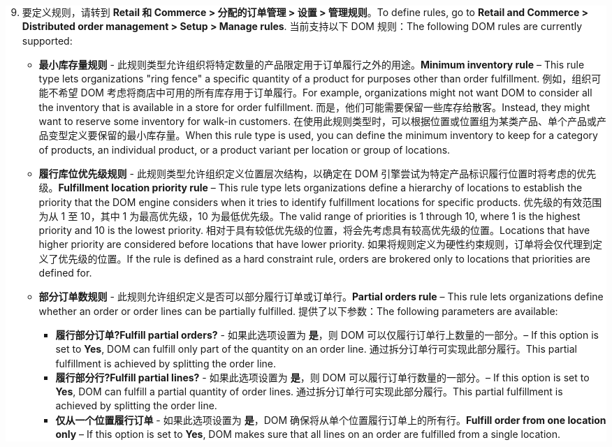 
9. <span data-ttu-id="9f9fb-164">要定义规则，请转到 **Retail 和 Commerce \> 分配的订单管理 \> 设置 \> 管理规则**。</span><span class="sxs-lookup"><span data-stu-id="9f9fb-164">To define rules, go to **Retail and Commerce \> Distributed order management \> Setup \> Manage rules**.</span></span> <span data-ttu-id="9f9fb-165">当前支持以下 DOM 规则：</span><span class="sxs-lookup"><span data-stu-id="9f9fb-165">The following DOM rules are currently supported:</span></span>

    - <span data-ttu-id="9f9fb-166">**最小库存量规则** - 此规则类型允许组织将特定数量的产品限定用于订单履行之外的用途。</span><span class="sxs-lookup"><span data-stu-id="9f9fb-166">**Minimum inventory rule** – This rule type lets organizations "ring fence" a specific quantity of a product for purposes other than order fulfillment.</span></span> <span data-ttu-id="9f9fb-167">例如，组织可能不希望 DOM 考虑将商店中可用的所有库存用于订单履行。</span><span class="sxs-lookup"><span data-stu-id="9f9fb-167">For example, organizations might not want DOM to consider all the inventory that is available in a store for order fulfillment.</span></span> <span data-ttu-id="9f9fb-168">而是，他们可能需要保留一些库存给散客。</span><span class="sxs-lookup"><span data-stu-id="9f9fb-168">Instead, they might want to reserve some inventory for walk-in customers.</span></span> <span data-ttu-id="9f9fb-169">在使用此规则类型时，可以根据位置或位置组为某类产品、单个产品或产品变型定义要保留的最小库存量。</span><span class="sxs-lookup"><span data-stu-id="9f9fb-169">When this rule type is used, you can define the minimum inventory to keep for a category of products, an individual product, or a product variant per location or group of locations.</span></span>
    - <span data-ttu-id="9f9fb-170">**履行库位优先级规则** - 此规则类型允许组织定义位置层次结构，以确定在 DOM 引擎尝试为特定产品标识履行位置时将考虑的优先级。</span><span class="sxs-lookup"><span data-stu-id="9f9fb-170">**Fulfillment location priority rule** – This rule type lets organizations define a hierarchy of locations to establish the priority that the DOM engine considers when it tries to identify fulfillment locations for specific products.</span></span> <span data-ttu-id="9f9fb-171">优先级的有效范围为从 1 至 10，其中 1 为最高优先级，10 为最低优先级。</span><span class="sxs-lookup"><span data-stu-id="9f9fb-171">The valid range of priorities is 1 through 10, where 1 is the highest priority and 10 is the lowest priority.</span></span> <span data-ttu-id="9f9fb-172">相对于具有较低优先级的位置，将会先考虑具有较高优先级的位置。</span><span class="sxs-lookup"><span data-stu-id="9f9fb-172">Locations that have higher priority are considered before locations that have lower priority.</span></span> <span data-ttu-id="9f9fb-173">如果将规则定义为硬性约束规则，订单将会仅代理到定义了优先级的位置。</span><span class="sxs-lookup"><span data-stu-id="9f9fb-173">If the rule is defined as a hard constraint rule, orders are brokered only to locations that priorities are defined for.</span></span>
    - <span data-ttu-id="9f9fb-174">**部分订单数规则** - 此规则允许组织定义是否可以部分履行订单或订单行。</span><span class="sxs-lookup"><span data-stu-id="9f9fb-174">**Partial orders rule** – This rule lets organizations define whether an order or order lines can be partially fulfilled.</span></span> <span data-ttu-id="9f9fb-175">提供了以下参数：</span><span class="sxs-lookup"><span data-stu-id="9f9fb-175">The following parameters are available:</span></span>

        - <span data-ttu-id="9f9fb-176">**履行部分订单?**</span><span class="sxs-lookup"><span data-stu-id="9f9fb-176">**Fulfill partial orders?**</span></span> <span data-ttu-id="9f9fb-177">- 如果此选项设置为 **是**，则 DOM 可以仅履行订单行上数量的一部分。</span><span class="sxs-lookup"><span data-stu-id="9f9fb-177">– If this option is set to **Yes**, DOM can fulfill only part of the quantity on an order line.</span></span> <span data-ttu-id="9f9fb-178">通过拆分订单行可实现此部分履行。</span><span class="sxs-lookup"><span data-stu-id="9f9fb-178">This partial fulfillment is achieved by splitting the order line.</span></span>
        - <span data-ttu-id="9f9fb-179">**履行部分行?**</span><span class="sxs-lookup"><span data-stu-id="9f9fb-179">**Fulfill partial lines?**</span></span> <span data-ttu-id="9f9fb-180">- 如果此选项设置为 **是**，则 DOM 可以履行订单行数量的一部分。</span><span class="sxs-lookup"><span data-stu-id="9f9fb-180">– If this option is set to **Yes**, DOM can fulfill a partial quantity of order lines.</span></span> <span data-ttu-id="9f9fb-181">通过拆分订单行可实现此部分履行。</span><span class="sxs-lookup"><span data-stu-id="9f9fb-181">This partial fulfillment is achieved by splitting the order line.</span></span>
        - <span data-ttu-id="9f9fb-182">**仅从一个位置履行订单** - 如果此选项设置为 **是**，DOM 确保将从单个位置履行订单上的所有行。</span><span class="sxs-lookup"><span data-stu-id="9f9fb-182">**Fulfill order from one location only** – If this option is set to **Yes**, DOM makes sure that all lines on an order are fulfilled from a single location.</span></span>

